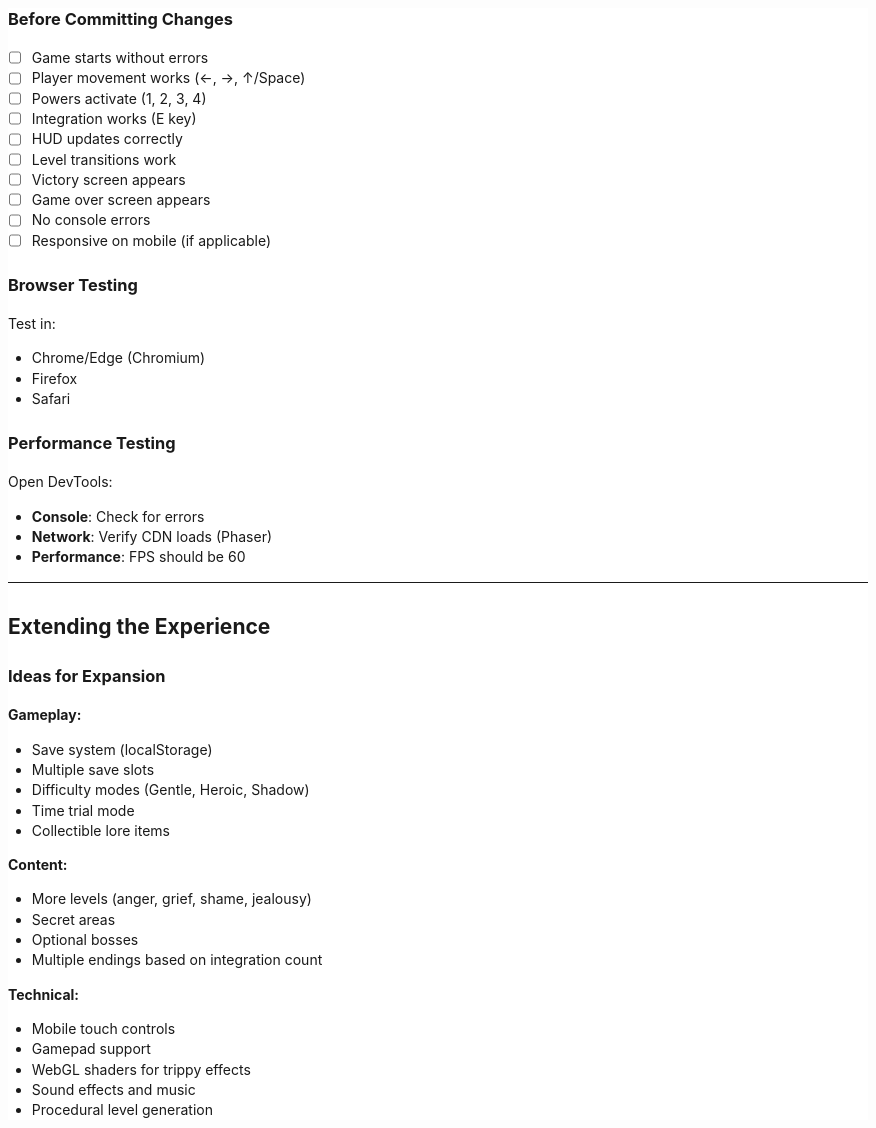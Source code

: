 ### Before Committing Changes

- [ ] Game starts without errors
- [ ] Player movement works (←, →, ↑/Space)
- [ ] Powers activate (1, 2, 3, 4)
- [ ] Integration works (E key)
- [ ] HUD updates correctly
- [ ] Level transitions work
- [ ] Victory screen appears
- [ ] Game over screen appears
- [ ] No console errors
- [ ] Responsive on mobile (if applicable)

### Browser Testing

Test in:
- Chrome/Edge (Chromium)
- Firefox
- Safari

### Performance Testing

Open DevTools:
- **Console**: Check for errors
- **Network**: Verify CDN loads (Phaser)
- **Performance**: FPS should be 60

---

## Extending the Experience

### Ideas for Expansion

**Gameplay:**
- Save system (localStorage)
- Multiple save slots
- Difficulty modes (Gentle, Heroic, Shadow)
- Time trial mode
- Collectible lore items

**Content:**
- More levels (anger, grief, shame, jealousy)
- Secret areas
- Optional bosses
- Multiple endings based on integration count

**Technical:**
- Mobile touch controls
- Gamepad support
- WebGL shaders for trippy effects
- Sound effects and music
- Procedural level generation
